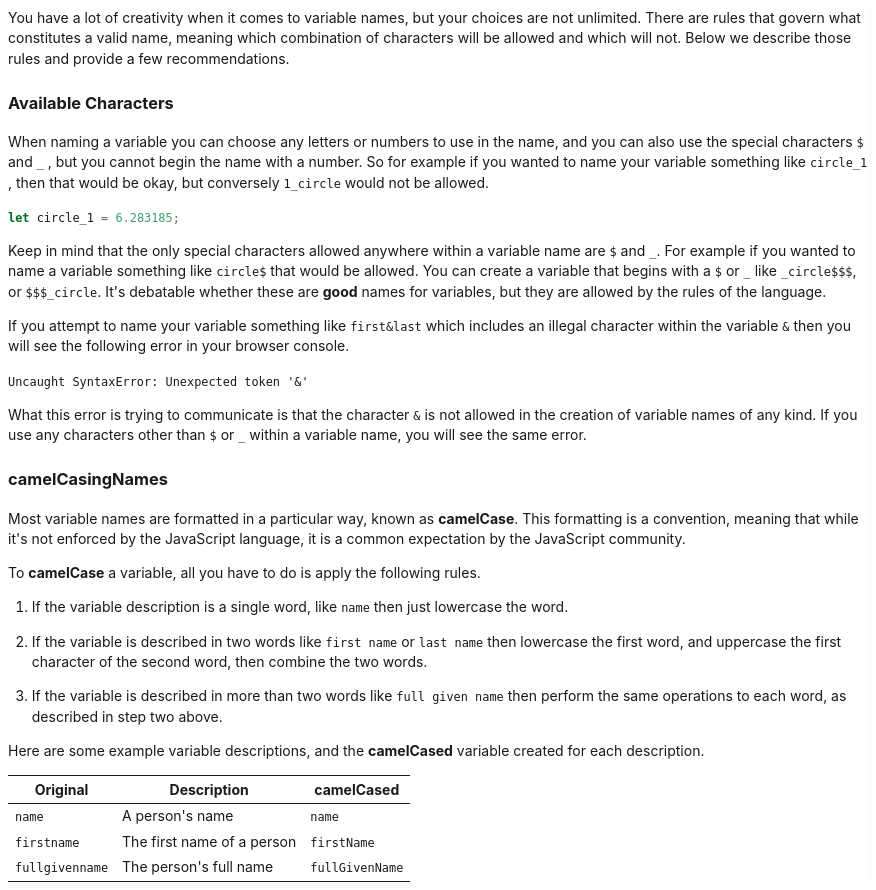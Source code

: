 You have a lot of creativity when it comes to variable names, but your choices are not unlimited. There are rules that govern what constitutes a valid name, meaning which combination of characters will be allowed and which will not. Below we describe those rules and provide a few recommendations.

### Available Characters

When naming a variable you can choose any letters or numbers to use in the name, and you can also use the special characters `$` and `_` , but you cannot begin the name with a number. So for example if you wanted to name your variable something like `circle_1` , then that would be okay, but conversely `1_circle` would not be allowed.

```js
let circle_1 = 6.283185;
```

Keep in mind that the only special characters allowed anywhere within a variable name are `$` and `_`.  For example if you wanted to name a variable something like `circle$` that would be allowed. You can create a variable that begins with a `$`  or `_`  like `_circle$$$`, or `$$$_circle`. It's debatable whether these are **good** names for variables, but they are allowed by the rules of the language.

If you attempt to name your variable something like `first&last` which includes an illegal character within the variable `&` then you will see the following error in your browser console.

```
Uncaught SyntaxError: Unexpected token '&'
```

What this error is trying to communicate is that the character `&` is not allowed in the creation of variable names of any kind. If you use any characters other than `$` or `_` within a variable name, you will see the same error.

### camelCasingNames

Most variable names are formatted in a particular way, known as **camelCase**. This formatting is a convention, meaning that while it's not enforced by the JavaScript language, it is a common expectation by the JavaScript community.

To **camelCase** a variable, all you have to do is apply the following rules.

1. If the variable description is a single word, like `name` then just lowercase the word.

2. If the variable is described in two words like `first name` or `last name` then lowercase the first word, and uppercase the first character of the second word, then combine the two words.

3. If the variable is described in more than two words like `full given name` then perform the same operations to each word, as described in step two above.

Here are some example variable descriptions, and the **camelCased**  variable created for each description.

| Original        | Description                | camelCased      |
| --------------- | -------------------------- | --------------- |
| `name`          | A person's name            | `name`          |
| `firstname`     | The first name of a person | `firstName`     |
| `fullgivenname` | The person's full name     | `fullGivenName` |
